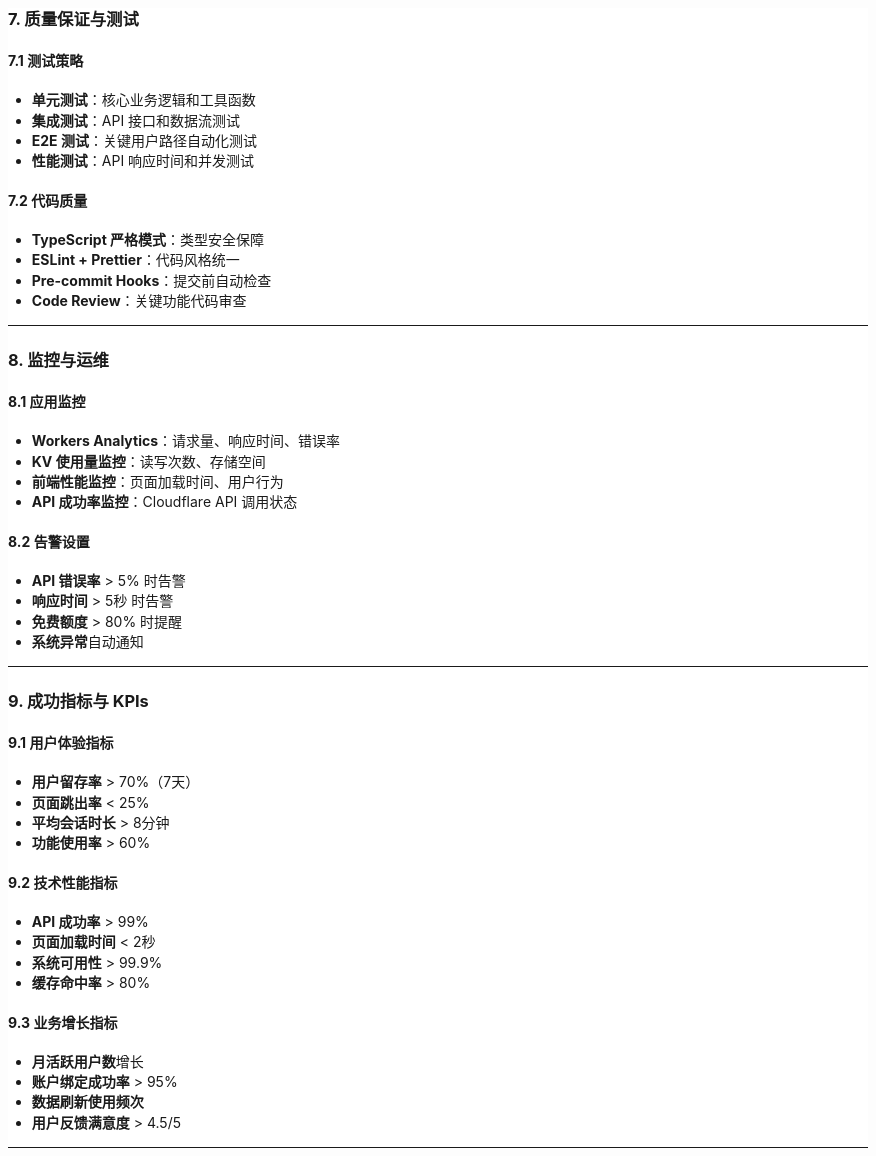 ### 7. 质量保证与测试

#### 7.1 测试策略
- **单元测试**：核心业务逻辑和工具函数
- **集成测试**：API 接口和数据流测试
- **E2E 测试**：关键用户路径自动化测试
- **性能测试**：API 响应时间和并发测试

#### 7.2 代码质量
- **TypeScript 严格模式**：类型安全保障
- **ESLint + Prettier**：代码风格统一
- **Pre-commit Hooks**：提交前自动检查
- **Code Review**：关键功能代码审查

---

### 8. 监控与运维

#### 8.1 应用监控
- **Workers Analytics**：请求量、响应时间、错误率
- **KV 使用量监控**：读写次数、存储空间
- **前端性能监控**：页面加载时间、用户行为
- **API 成功率监控**：Cloudflare API 调用状态

#### 8.2 告警设置
- **API 错误率** > 5% 时告警
- **响应时间** > 5秒 时告警
- **免费额度** > 80% 时提醒
- **系统异常**自动通知

---

### 9. 成功指标与 KPIs

#### 9.1 用户体验指标
- **用户留存率** > 70%（7天）
- **页面跳出率** < 25%
- **平均会话时长** > 8分钟
- **功能使用率** > 60%

#### 9.2 技术性能指标
- **API 成功率** > 99%
- **页面加载时间** < 2秒
- **系统可用性** > 99.9%
- **缓存命中率** > 80%

#### 9.3 业务增长指标
- **月活跃用户数**增长
- **账户绑定成功率** > 95%
- **数据刷新使用频次**
- **用户反馈满意度** > 4.5/5

---